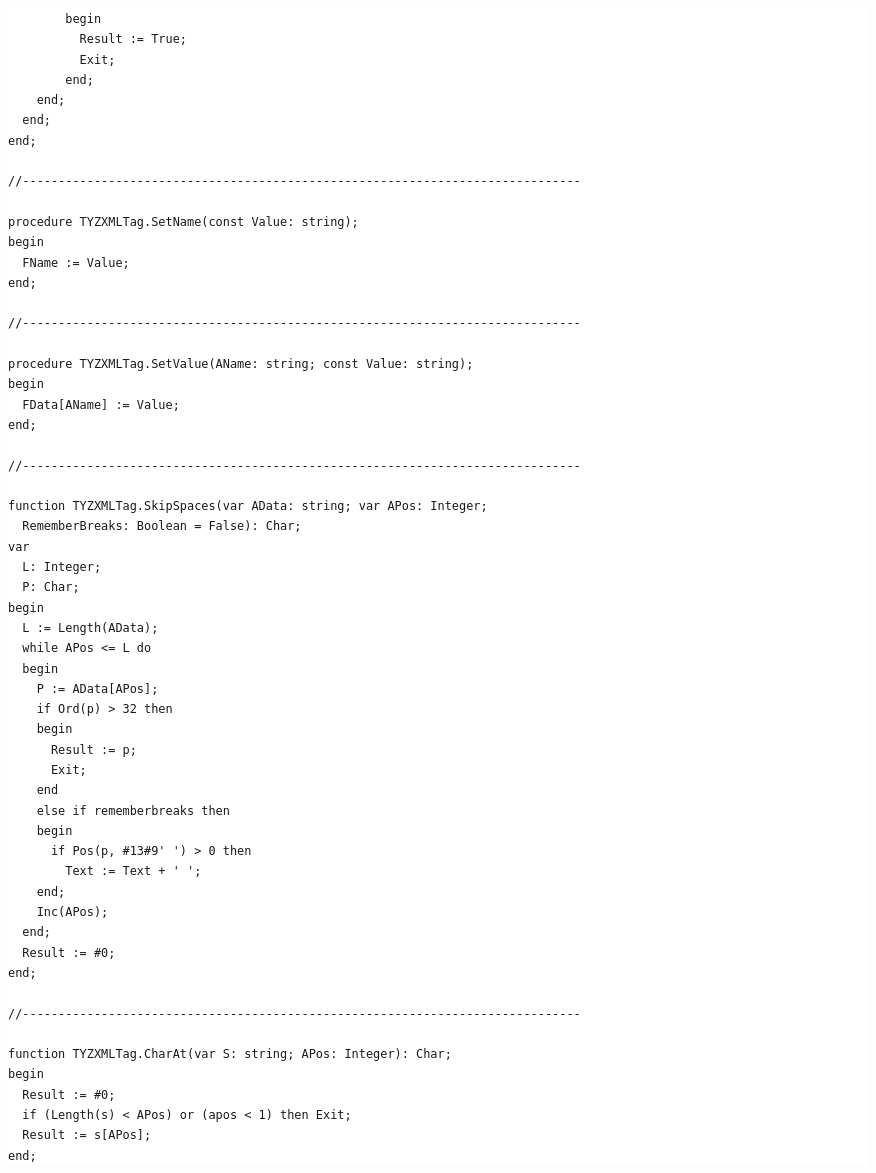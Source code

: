             begin 
              Result := True; 
              Exit; 
            end;
        end;
      end;
    end;
     
    //------------------------------------------------------------------------------
     
    procedure TYZXMLTag.SetName(const Value: string);
    begin
      FName := Value;
    end;
     
    //------------------------------------------------------------------------------
     
    procedure TYZXMLTag.SetValue(AName: string; const Value: string);
    begin
      FData[AName] := Value;
    end;
     
    //------------------------------------------------------------------------------
     
    function TYZXMLTag.SkipSpaces(var AData: string; var APos: Integer;
      RememberBreaks: Boolean = False): Char;
    var 
      L: Integer;
      P: Char;
    begin
      L := Length(AData);
      while APos <= L do
      begin
        P := AData[APos];
        if Ord(p) > 32 then 
        begin 
          Result := p; 
          Exit; 
        end 
        else if rememberbreaks then
        begin
          if Pos(p, #13#9' ') > 0 then
            Text := Text + ' ';
        end;
        Inc(APos);
      end;
      Result := #0;
    end;
     
    //------------------------------------------------------------------------------
     
    function TYZXMLTag.CharAt(var S: string; APos: Integer): Char;
    begin
      Result := #0;
      if (Length(s) < APos) or (apos < 1) then Exit;
      Result := s[APos];
    end;
     